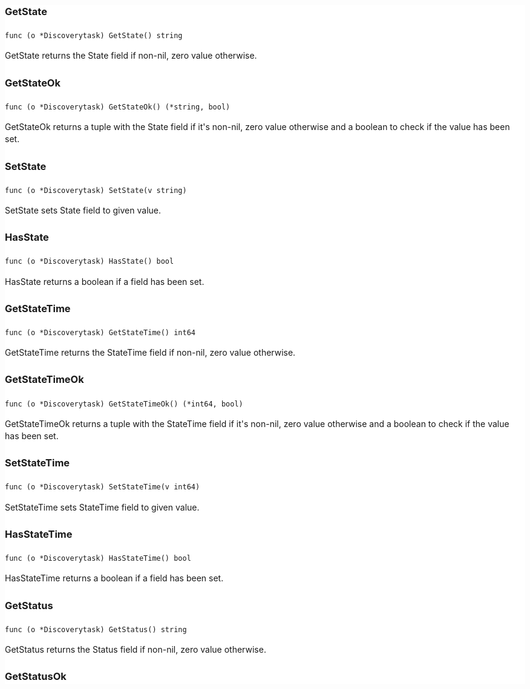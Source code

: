 ### GetState

`func (o *Discoverytask) GetState() string`

GetState returns the State field if non-nil, zero value otherwise.

### GetStateOk

`func (o *Discoverytask) GetStateOk() (*string, bool)`

GetStateOk returns a tuple with the State field if it's non-nil, zero value otherwise
and a boolean to check if the value has been set.

### SetState

`func (o *Discoverytask) SetState(v string)`

SetState sets State field to given value.

### HasState

`func (o *Discoverytask) HasState() bool`

HasState returns a boolean if a field has been set.

### GetStateTime

`func (o *Discoverytask) GetStateTime() int64`

GetStateTime returns the StateTime field if non-nil, zero value otherwise.

### GetStateTimeOk

`func (o *Discoverytask) GetStateTimeOk() (*int64, bool)`

GetStateTimeOk returns a tuple with the StateTime field if it's non-nil, zero value otherwise
and a boolean to check if the value has been set.

### SetStateTime

`func (o *Discoverytask) SetStateTime(v int64)`

SetStateTime sets StateTime field to given value.

### HasStateTime

`func (o *Discoverytask) HasStateTime() bool`

HasStateTime returns a boolean if a field has been set.

### GetStatus

`func (o *Discoverytask) GetStatus() string`

GetStatus returns the Status field if non-nil, zero value otherwise.

### GetStatusOk
